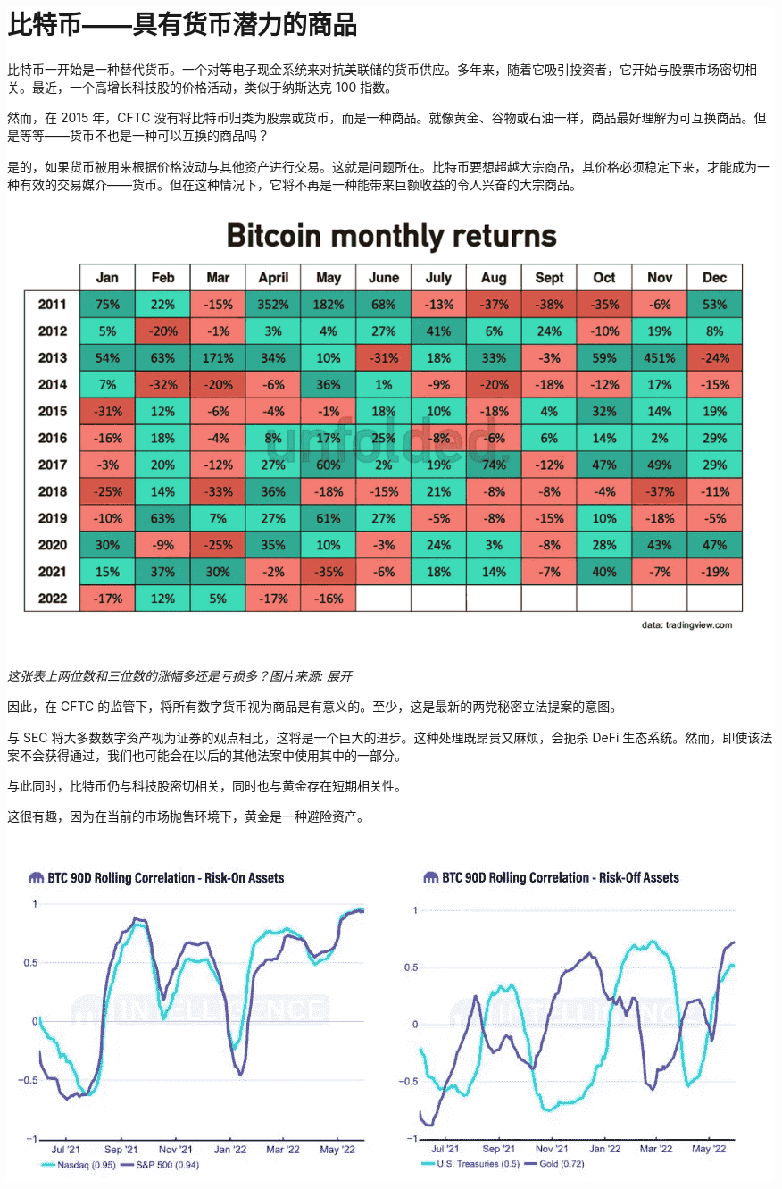 # 比特币——具有货币潜力的商品

比特币一开始是一种替代货币。一个对等电子现金系统来对抗美联储的货币供应。多年来，随着它吸引投资者，它开始与股票市场密切相关。最近，一个高增长科技股的价格活动，类似于纳斯达克 100 指数。

然而，在 2015 年，CFTC 没有将比特币归类为股票或货币，而是一种商品。就像黄金、谷物或石油一样，商品最好理解为可互换商品。但是等等——货币不也是一种可以互换的商品吗？

是的，如果货币被用来根据价格波动与其他资产进行交易。这就是问题所在。比特币要想超越大宗商品，其价格必须稳定下来，才能成为一种有效的交易媒介——货币。但在这种情况下，它将不再是一种能带来巨额收益的令人兴奋的大宗商品。

![](img/d85da778032df183fff41ddabc8e677d.png)

*这张表上两位数和三位数的涨幅多还是亏损多？图片来源:* [*展开*](https://telegram.org/)

因此，在 CFTC 的监管下，将所有数字货币视为商品是有意义的。至少，这是最新的两党秘密立法提案的意图。

与 SEC 将大多数数字资产视为证券的观点相比，这将是一个巨大的进步。这种处理既昂贵又麻烦，会扼杀 DeFi 生态系统。然而，即使该法案不会获得通过，我们也可能会在以后的其他法案中使用其中的一部分。

与此同时，比特币仍与科技股密切相关，同时也与黄金存在短期相关性。

这很有趣，因为在当前的市场抛售环境下，黄金是一种避险资产。

![](img/192658da19befb3fa7f94ba5fec13782.png)
